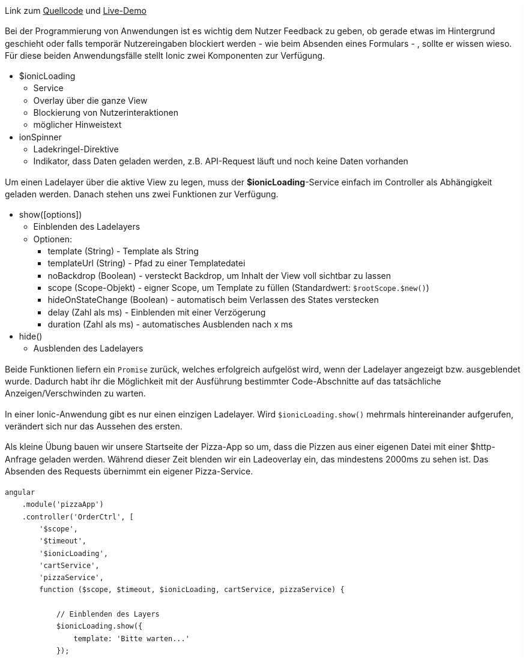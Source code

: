 Link zum [Quellcode](https://github.com/angularjs-de/ionic-tutorial/tree/master/08-Loading) und [Live-Demo](https://angularjs-de.github.io/ionic-tutorial/08-Loading/#/order)

Bei der Programmierung von Anwendungen ist es wichtig dem Nutzer Feedback zu geben, ob gerade etwas im Hintergrund geschieht oder falls temporär Nutzereingaben blockiert werden - wie beim Absenden eines Formulars - , sollte er wissen wieso.
Für diese beiden Anwendungsfälle stellt Ionic zwei Komponenten zur Verfügung.

 - $ionicLoading
	 - Service
	 - Overlay über die ganze View
	 - Blockierung von Nutzerinteraktionen
	 - möglicher Hinweistext
 - ionSpinner
	 - Ladekringel-Direktive
	 - Indikator, dass Daten geladen werden, z.B. API-Request läuft und noch keine Daten vorhanden

Um einen Ladelayer über die aktive View zu legen, muss der **$ionicLoading**-Service einfach im Controller als Abhängigkeit geladen werden. Danach stehen uns zwei Funktionen zur Verfügung.

 - show([options])
	 - Einblenden des Ladelayers
	 - Optionen:
		 - template (String) - Template als String
		 - templateUrl (String) - Pfad zu einer Templatedatei
		 - noBackdrop (Boolean) - versteckt Backdrop, um Inhalt der View voll sichtbar zu lassen
		 - scope (Scope-Objekt) - eigner Scope, um Template zu füllen (Standardwert: `$rootScope.$new()`)
		 - hideOnStateChange (Boolean) - automatisch beim Verlassen des States verstecken
		 - delay (Zahl als ms) - Einblenden mit einer Verzögerung
		 - duration (Zahl als ms) - automatisches Ausblenden nach x ms
 - hide()
	 - Ausblenden des Ladelayers

Beide Funktionen liefern ein `Promise` zurück, welches erfolgreich aufgelöst wird, wenn der Ladelayer angezeigt bzw. ausgeblendet wurde. Dadurch habt ihr die Möglichkeit mit der Ausführung bestimmter Code-Abschnitte auf das tatsächliche Anzeigen/Verschwinden zu warten.

In einer Ionic-Anwendung gibt es nur einen einzigen Ladelayer. Wird `$ionicLoading.show()` mehrmals hintereinander aufgerufen, verändert sich nur das Aussehen des ersten.

Als kleine Übung bauen wir unsere Startseite der Pizza-App so um, dass die Pizzen aus einer eigenen Datei mit einer $http-Anfrage geladen werden. Während dieser Zeit blenden wir ein Ladeoverlay ein, das mindestens 2000ms zu sehen ist. Das Absenden des Requests übernimmt ein eigener Pizza-Service.

    angular
	    .module('pizzaApp')
	    .controller('OrderCtrl', [
	        '$scope',
	        '$timeout',
	        '$ionicLoading',
	        'cartService',
	        'pizzaService',
	        function ($scope, $timeout, $ionicLoading, cartService, pizzaService) {

				// Einblenden des Layers
	            $ionicLoading.show({
	                template: 'Bitte warten...'
	            });
